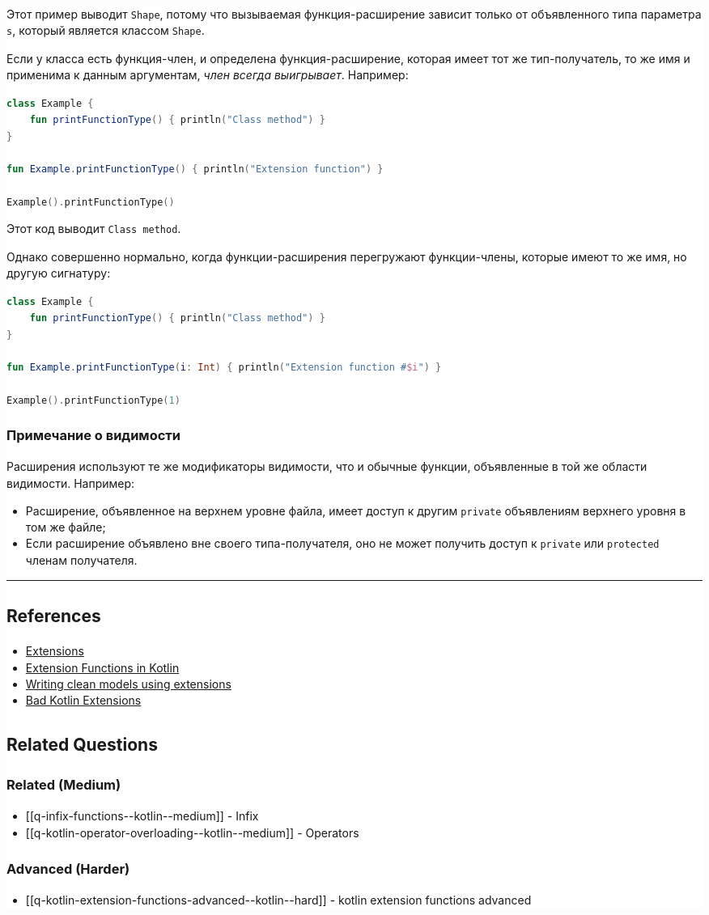 Этот пример выводит `Shape`, потому что вызываемая функция-расширение зависит только от объявленного типа параметра `s`, который является классом `Shape`.

Если у класса есть функция-член, и определена функция-расширение, которая имеет тот же тип-получатель, то же имя и применима к данным аргументам, *член всегда выигрывает*. Например:

```kotlin
class Example {
    fun printFunctionType() { println("Class method") }
}

fun Example.printFunctionType() { println("Extension function") }

Example().printFunctionType()
```

Этот код выводит `Class method`.

Однако совершенно нормально, когда функции-расширения перегружают функции-члены, которые имеют то же имя, но другую сигнатуру:

```kotlin
class Example {
    fun printFunctionType() { println("Class method") }
}

fun Example.printFunctionType(i: Int) { println("Extension function #$i") }

Example().printFunctionType(1)
```

### Примечание о видимости

Расширения используют те же модификаторы видимости, что и обычные функции, объявленные в той же области видимости. Например:
- Расширение, объявленное на верхнем уровне файла, имеет доступ к другим `private` объявлениям верхнего уровня в том же файле;
- Если расширение объявлено вне своего типа-получателя, оно не может получить доступ к `private` или `protected` членам получателя.

---

## References
- [Extensions](https://kotlinlang.org/docs/extensions.html)
- [Extension Functions in Kotlin](https://www.baeldung.com/kotlin/extension-methods)
- [Writing clean models using extensions](https://okkotlin.com/clean-models/)
- [Bad Kotlin Extensions](https://krossovochkin.com/posts/2021_01_25_bad_kotlin_extensions/)

## Related Questions

### Related (Medium)
- [[q-infix-functions--kotlin--medium]] - Infix
- [[q-kotlin-operator-overloading--kotlin--medium]] - Operators

### Advanced (Harder)
- [[q-kotlin-extension-functions-advanced--kotlin--hard]] - kotlin extension functions advanced 
